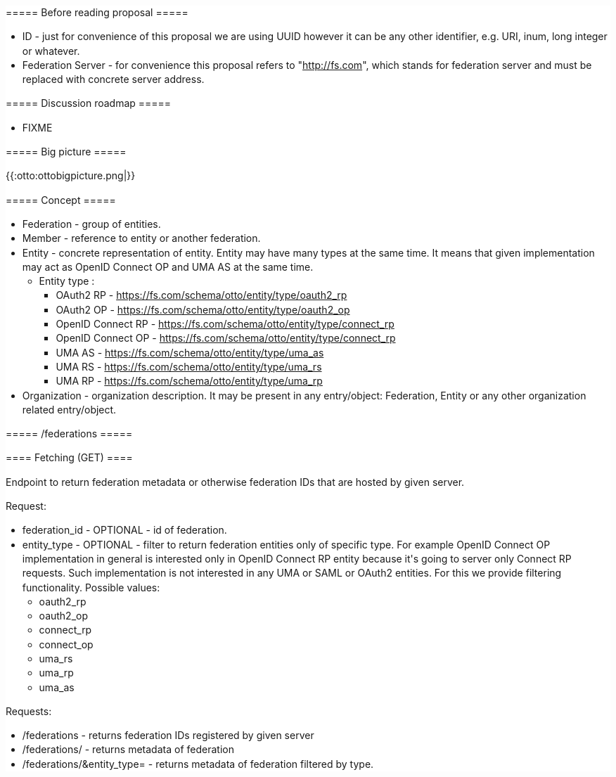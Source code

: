 ===== Before reading proposal =====
  * ID - just for convenience of this proposal we are using UUID however it can be any other identifier, e.g. URI, inum, long integer or whatever.
  * Federation Server - for convenience this proposal refers to "http://fs.com", which stands for federation server and must be replaced with concrete server address.

===== Discussion roadmap =====

  * FIXME

===== Big picture =====

{{:otto:ottobigpicture.png|}}

===== Concept =====

  * Federation - group of entities.
  * Member - reference to entity or another federation.
  * Entity - concrete representation of entity. Entity may have many types at the same time. It means that given implementation may act as OpenID Connect OP and UMA AS at the same time.
      * Entity type :
          * OAuth2 RP - https://fs.com/schema/otto/entity/type/oauth2_rp
          * OAuth2 OP - https://fs.com/schema/otto/entity/type/oauth2_op
          * OpenID Connect RP - https://fs.com/schema/otto/entity/type/connect_rp
          * OpenID Connect OP - https://fs.com/schema/otto/entity/type/connect_rp
          * UMA AS - https://fs.com/schema/otto/entity/type/uma_as
          * UMA RS - https://fs.com/schema/otto/entity/type/uma_rs
          * UMA RP - https://fs.com/schema/otto/entity/type/uma_rp
  * Organization - organization description. It may be present in any entry/object: Federation, Entity or any other organization related entry/object.


=====  /federations =====

==== Fetching (GET) ====

Endpoint to return federation metadata or otherwise federation IDs that are hosted by given server.

Request:
  * federation_id - OPTIONAL - id of federation.
  * entity_type - OPTIONAL - filter to return federation entities only of specific type. For example OpenID Connect OP implementation in general is interested only in OpenID Connect RP entity because it's going to server only Connect RP requests. Such implementation is not interested in any UMA or SAML or OAuth2 entities. For this we provide filtering functionality. Possible values:
      * oauth2_rp
      * oauth2_op
      * connect_rp
      * connect_op
      * uma_rs
      * uma_rp
      * uma_as

Requests:
  - /federations - returns federation IDs registered by given server
  - /federations/<federation id> - returns metadata of federation
  - /federations/<federation id>&entity_type=<type> - returns metadata of federation filtered by type.
